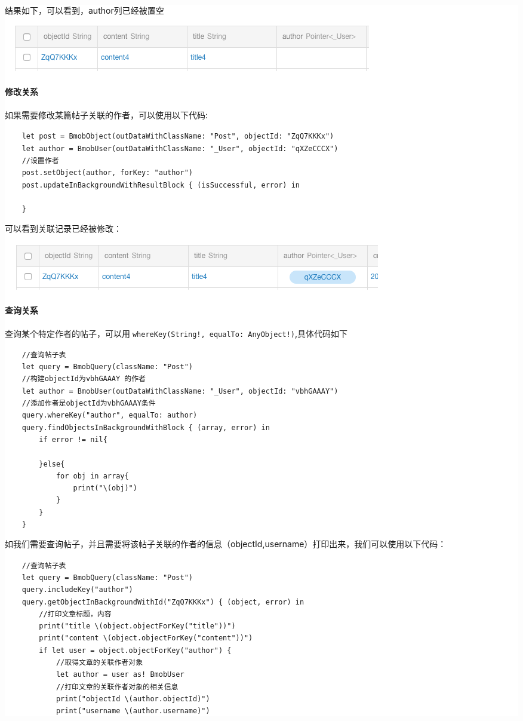 结果如下，可以看到，author列已经被置空

![](image/relationship_4.png)

#### 修改关系
如果需要修改某篇帖子关联的作者，可以使用以下代码:

```
    let post = BmobObject(outDataWithClassName: "Post", objectId: "ZqQ7KKKx")
    let author = BmobUser(outDataWithClassName: "_User", objectId: "qXZeCCCX")
    //设置作者
    post.setObject(author, forKey: "author")
    post.updateInBackgroundWithResultBlock { (isSuccessful, error) in

    }
```

可以看到关联记录已经被修改：

![](image/relationship_5.png)

#### 查询关系

查询某个特定作者的帖子，可以用 `whereKey(String!, equalTo: AnyObject!)`,具体代码如下

```
	//查询帖子表
    let query = BmobQuery(className: "Post")
    //构建objectId为vbhGAAAY 的作者
    let author = BmobUser(outDataWithClassName: "_User", objectId: "vbhGAAAY")
    //添加作者是objectId为vbhGAAAY条件
    query.whereKey("author", equalTo: author)
    query.findObjectsInBackgroundWithBlock { (array, error) in
        if error != nil{

        }else{
            for obj in array{
                print("\(obj)")
            }
        }
    }
```

如我们需要查询帖子，并且需要将该帖子关联的作者的信息（objectId,username）打印出来，我们可以使用以下代码：

```
	//查询帖子表
    let query = BmobQuery(className: "Post")
    query.includeKey("author")
    query.getObjectInBackgroundWithId("ZqQ7KKKx") { (object, error) in
        //打印文章标题，内容
        print("title \(object.objectForKey("title"))")
        print("content \(object.objectForKey("content"))")
        if let user = object.objectForKey("author") {
            //取得文章的关联作者对象
            let author = user as! BmobUser
            //打印文章的关联作者对象的相关信息
            print("objectId \(author.objectId)")
            print("username \(author.username)")
```
